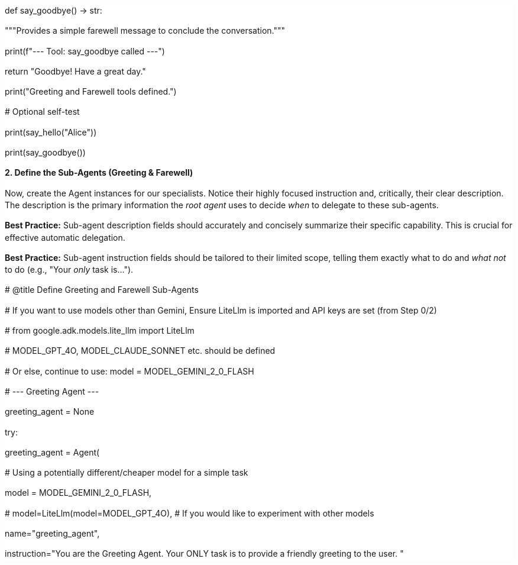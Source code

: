 def say_goodbye() -\> str:

\"\"\"Provides a simple farewell message to conclude the
conversation.\"\"\"

print(f\"\-\-- Tool: say_goodbye called \-\--\")

return \"Goodbye! Have a great day.\"

print(\"Greeting and Farewell tools defined.\")

\# Optional self-test

print(say_hello(\"Alice\"))

print(say_goodbye())

**2. Define the Sub-Agents (Greeting & Farewell)**

Now, create the Agent instances for our specialists. Notice their highly
focused instruction and, critically, their clear description. The
description is the primary information the *root agent* uses to decide
*when* to delegate to these sub-agents.

**Best Practice:** Sub-agent description fields should accurately and
concisely summarize their specific capability. This is crucial for
effective automatic delegation.

**Best Practice:** Sub-agent instruction fields should be tailored to
their limited scope, telling them exactly what to do and *what not* to
do (e.g., \"Your *only* task is\...\").

\# \@title Define Greeting and Farewell Sub-Agents

\# If you want to use models other than Gemini, Ensure LiteLlm is
imported and API keys are set (from Step 0/2)

\# from google.adk.models.lite_llm import LiteLlm

\# MODEL_GPT_4O, MODEL_CLAUDE_SONNET etc. should be defined

\# Or else, continue to use: model = MODEL_GEMINI_2_0_FLASH

\# \-\-- Greeting Agent \-\--

greeting_agent = None

try:

greeting_agent = Agent(

\# Using a potentially different/cheaper model for a simple task

model = MODEL_GEMINI_2_0_FLASH,

\# model=LiteLlm(model=MODEL_GPT_4O), \# If you would like to experiment
with other models

name=\"greeting_agent\",

instruction=\"You are the Greeting Agent. Your ONLY task is to provide a
friendly greeting to the user. \"
